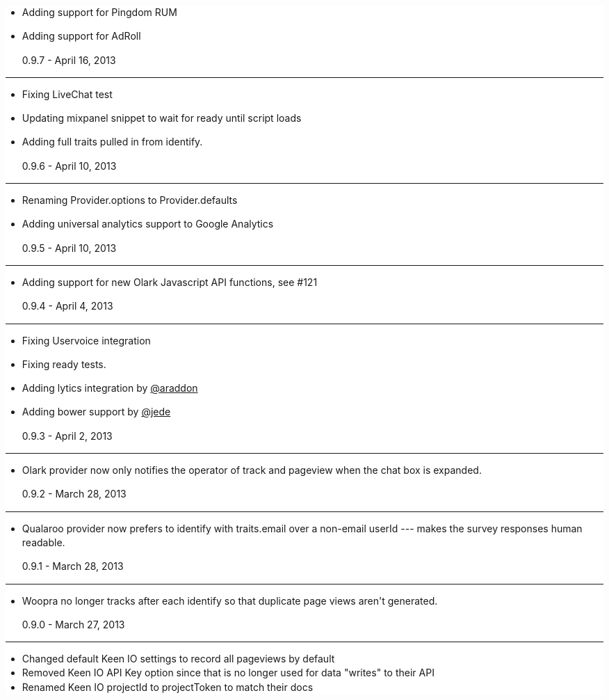 - Adding support for Pingdom RUM
- Adding support for AdRoll

  0.9.7 - April 16, 2013

---

- Fixing LiveChat test
- Updating mixpanel snippet to wait for ready until script loads
- Adding full traits pulled in from identify.

  0.9.6 - April 10, 2013

---

- Renaming Provider.options to Provider.defaults
- Adding universal analytics support to Google Analytics

  0.9.5 - April 10, 2013

---

- Adding support for new Olark Javascript API functions, see #121

  0.9.4 - April 4, 2013

---

- Fixing Uservoice integration
- Fixing ready tests.
- Adding lytics integration by [@araddon](https://github.com/araddon)
- Adding bower support by [@jede](https://github.com/jede)

  0.9.3 - April 2, 2013

---

- Olark provider now only notifies the operator of track and pageview when the chat box is expanded.

  0.9.2 - March 28, 2013

---

- Qualaroo provider now prefers to identify with traits.email over a non-email userId --- makes the survey responses human readable.

  0.9.1 - March 28, 2013

---

- Woopra no longer tracks after each identify so that duplicate page views aren't generated.

  0.9.0 - March 27, 2013

---

- Changed default Keen IO settings to record all pageviews by default
- Removed Keen IO API Key option since that is no longer used for data "writes" to their API
- Renamed Keen IO projectId to projectToken to match their docs
